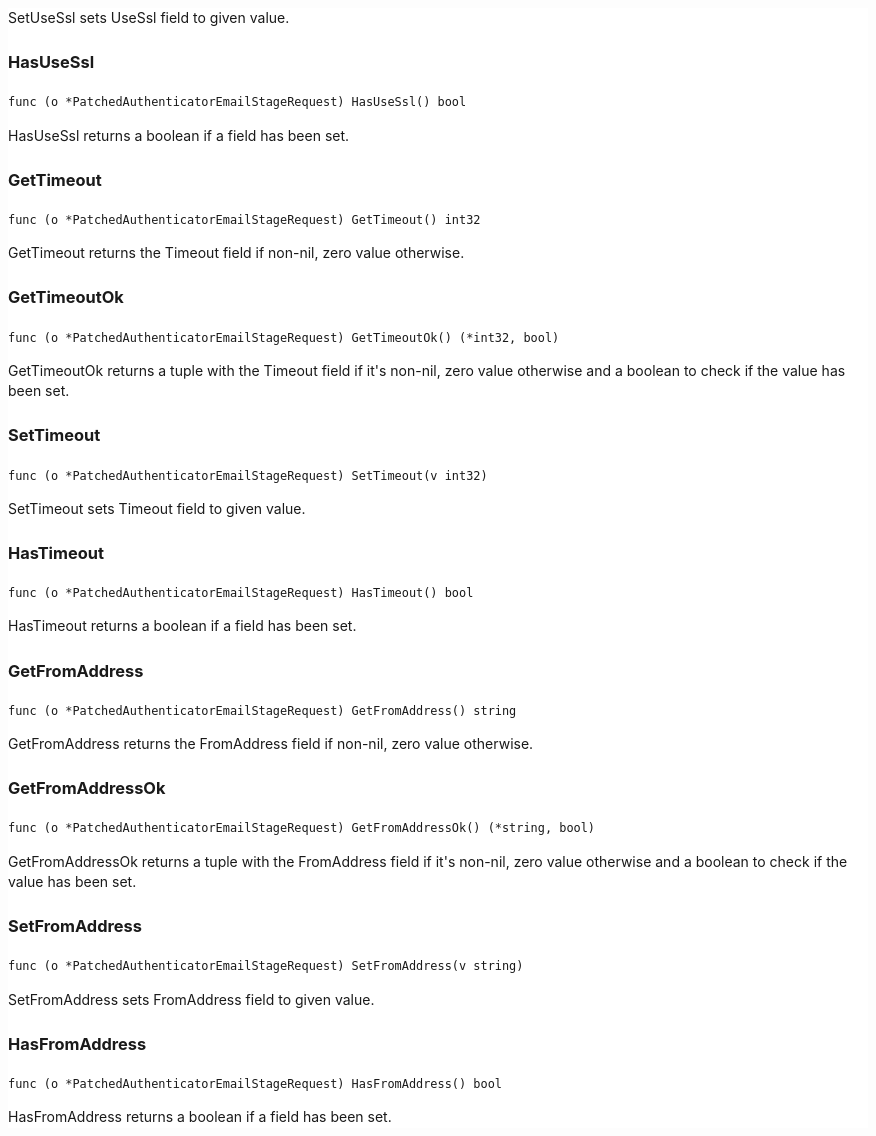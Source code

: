 SetUseSsl sets UseSsl field to given value.

### HasUseSsl

`func (o *PatchedAuthenticatorEmailStageRequest) HasUseSsl() bool`

HasUseSsl returns a boolean if a field has been set.

### GetTimeout

`func (o *PatchedAuthenticatorEmailStageRequest) GetTimeout() int32`

GetTimeout returns the Timeout field if non-nil, zero value otherwise.

### GetTimeoutOk

`func (o *PatchedAuthenticatorEmailStageRequest) GetTimeoutOk() (*int32, bool)`

GetTimeoutOk returns a tuple with the Timeout field if it's non-nil, zero value otherwise
and a boolean to check if the value has been set.

### SetTimeout

`func (o *PatchedAuthenticatorEmailStageRequest) SetTimeout(v int32)`

SetTimeout sets Timeout field to given value.

### HasTimeout

`func (o *PatchedAuthenticatorEmailStageRequest) HasTimeout() bool`

HasTimeout returns a boolean if a field has been set.

### GetFromAddress

`func (o *PatchedAuthenticatorEmailStageRequest) GetFromAddress() string`

GetFromAddress returns the FromAddress field if non-nil, zero value otherwise.

### GetFromAddressOk

`func (o *PatchedAuthenticatorEmailStageRequest) GetFromAddressOk() (*string, bool)`

GetFromAddressOk returns a tuple with the FromAddress field if it's non-nil, zero value otherwise
and a boolean to check if the value has been set.

### SetFromAddress

`func (o *PatchedAuthenticatorEmailStageRequest) SetFromAddress(v string)`

SetFromAddress sets FromAddress field to given value.

### HasFromAddress

`func (o *PatchedAuthenticatorEmailStageRequest) HasFromAddress() bool`

HasFromAddress returns a boolean if a field has been set.
